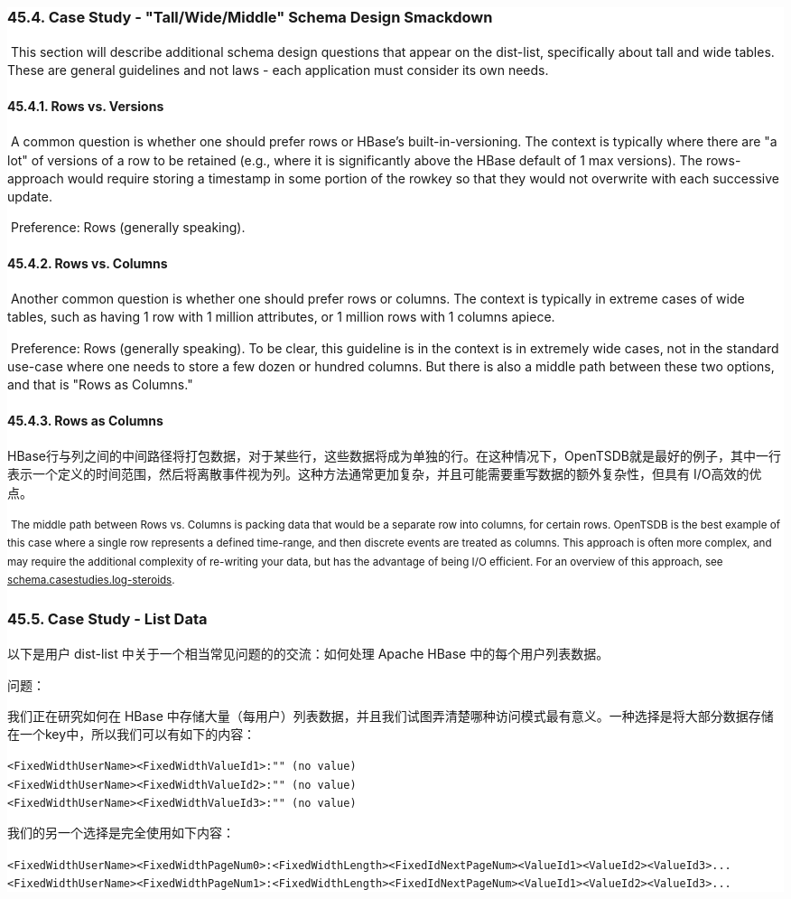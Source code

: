 ### 45.4. Case Study - "Tall/Wide/Middle" Schema Design Smackdown

​	This section will describe additional schema design questions that appear on the dist-list, specifically about tall and wide tables. These are general guidelines and not laws - each application must consider its own needs.

#### 45.4.1. Rows vs. Versions

​	A common question is whether one should prefer rows or HBase’s built-in-versioning. The context is typically where there are "a lot" of versions of a row to be retained (e.g., where it is significantly above the HBase default of 1 max versions). The rows-approach would require storing a timestamp in some portion of the rowkey so that they would not overwrite with each successive update.

​	Preference: Rows (generally speaking).

#### 45.4.2. Rows vs. Columns

​	Another common question is whether one should prefer rows or columns. The context is typically in extreme cases of wide tables, such as having 1 row with 1 million attributes, or 1 million rows with 1 columns apiece.

​	Preference: Rows (generally speaking). To be clear, this guideline is in the context is in extremely wide cases, not in the standard use-case where one needs to store a few dozen or hundred columns. But there is also a middle path between these two options, and that is "Rows as Columns."

#### 45.4.3. Rows as Columns

​	HBase行与列之间的中间路径将打包数据，对于某些行，这些数据将成为单独的行。在这种情况下，OpenTSDB就是最好的例子，其中一行表示一个定义的时间范围，然后将离散事件视为列。这种方法通常更加复杂，并且可能需要重写数据的额外复杂性，但具有 I/O高效的优点。

​	<small>The middle path between Rows vs. Columns is packing data that would be a separate row into columns, for certain rows. OpenTSDB is the best example of this case where a single row represents a defined time-range, and then discrete events are treated as columns. This approach is often more complex, and may require the additional complexity of re-writing your data, but has the advantage of being I/O efficient. For an overview of this approach, see [schema.casestudies.log-steroids](https://hbase.apache.org/book.html#schema.casestudies.log_steroids).</small>

### 45.5. Case Study - List Data

以下是用户 dist-list 中关于一个相当常见问题的的交流：如何处理 Apache HBase 中的每个用户列表数据。

问题：

我们正在研究如何在 HBase 中存储大量（每用户）列表数据，并且我们试图弄清楚哪种访问模式最有意义。一种选择是将大部分数据存储在一个key中，所以我们可以有如下的内容：

```
<FixedWidthUserName><FixedWidthValueId1>:"" (no value)
<FixedWidthUserName><FixedWidthValueId2>:"" (no value)
<FixedWidthUserName><FixedWidthValueId3>:"" (no value)
```

我们的另一个选择是完全使用如下内容：

```
<FixedWidthUserName><FixedWidthPageNum0>:<FixedWidthLength><FixedIdNextPageNum><ValueId1><ValueId2><ValueId3>...
<FixedWidthUserName><FixedWidthPageNum1>:<FixedWidthLength><FixedIdNextPageNum><ValueId1><ValueId2><ValueId3>...
```
